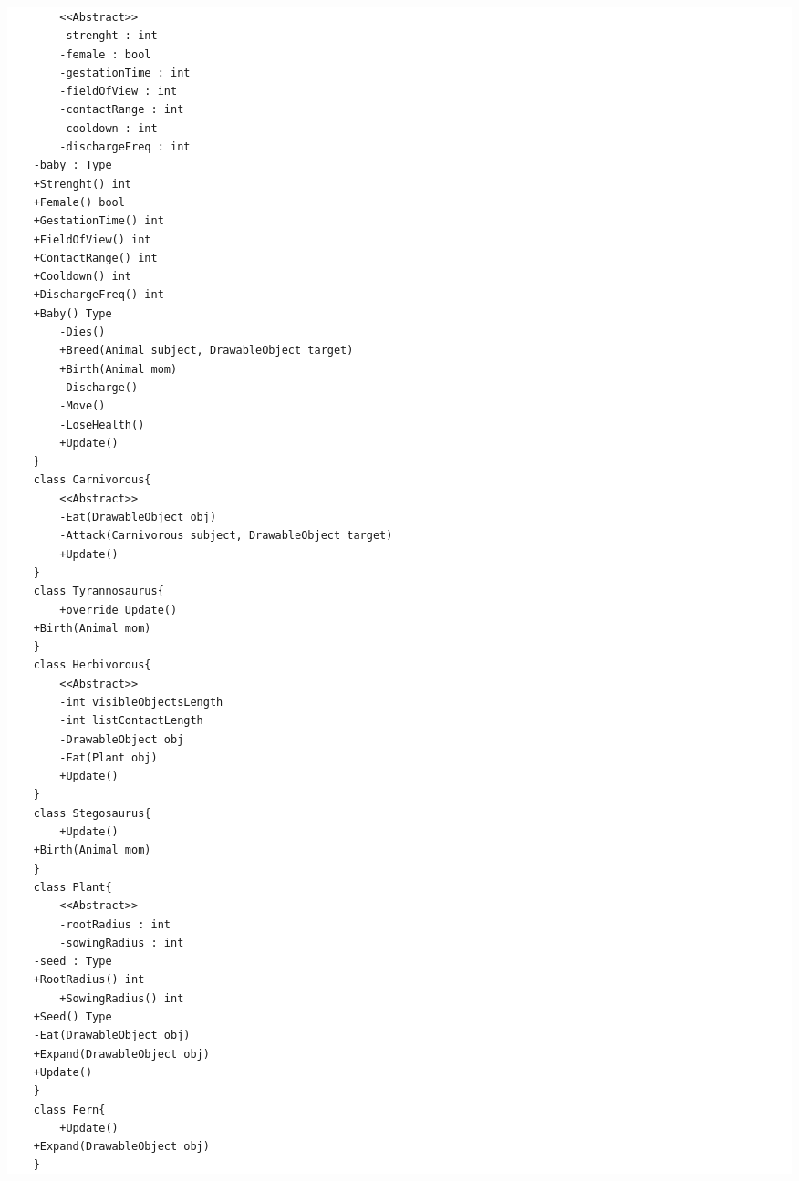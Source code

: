 ```mermaid
    	<<Abstract>>
        -strenght : int
        -female : bool
        -gestationTime : int
        -fieldOfView : int
        -contactRange : int
        -cooldown : int
        -dischargeFreq : int
	-baby : Type
	+Strenght() int
	+Female() bool
	+GestationTime() int
	+FieldOfView() int
	+ContactRange() int
	+Cooldown() int
	+DischargeFreq() int
	+Baby() Type
        -Dies()
        +Breed(Animal subject, DrawableObject target)
        +Birth(Animal mom)
        -Discharge()
        -Move()
        -LoseHealth()
        +Update()
    }
    class Carnivorous{
    	<<Abstract>>
    	-Eat(DrawableObject obj)
        -Attack(Carnivorous subject, DrawableObject target)
        +Update()
    }
    class Tyrannosaurus{
        +override Update()
	+Birth(Animal mom)
    }
    class Herbivorous{
    	<<Abstract>>
        -int visibleObjectsLength
        -int listContactLength
        -DrawableObject obj
        -Eat(Plant obj)
        +Update()
    }
    class Stegosaurus{
        +Update()
	+Birth(Animal mom)
    }
    class Plant{
    	<<Abstract>>
        -rootRadius : int
        -sowingRadius : int
	-seed : Type
	+RootRadius() int
        +SowingRadius() int
	+Seed() Type
	-Eat(DrawableObject obj)
	+Expand(DrawableObject obj)
	+Update()
    }
    class Fern{
        +Update()
	+Expand(DrawableObject obj)
    }
```